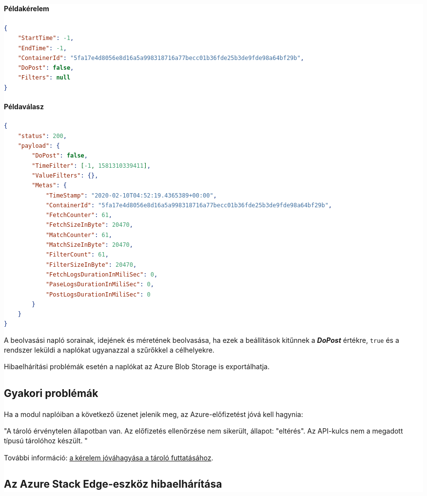 #### <a name="example-request"></a>Példakérelem 

```json
{
    "StartTime": -1,
    "EndTime": -1,
    "ContainerId": "5fa17e4d8056e8d16a5a998318716a77becc01b36fde25b3de9fde98a64bf29b",
    "DoPost": false,
    "Filters": null
}
```

#### <a name="example-response"></a>Példaválasz 

```json
{
    "status": 200,
    "payload": {
        "DoPost": false,
        "TimeFilter": [-1, 1581310339411],
        "ValueFilters": {},
        "Metas": {
            "TimeStamp": "2020-02-10T04:52:19.4365389+00:00",
            "ContainerId": "5fa17e4d8056e8d16a5a998318716a77becc01b36fde25b3de9fde98a64bf29b",
            "FetchCounter": 61,
            "FetchSizeInByte": 20470,
            "MatchCounter": 61,
            "MatchSizeInByte": 20470,
            "FilterCount": 61,
            "FilterSizeInByte": 20470,
            "FetchLogsDurationInMiliSec": 0,
            "PaseLogsDurationInMiliSec": 0,
            "PostLogsDurationInMiliSec": 0
        }
    }
}
```

A beolvasási napló sorainak, idejének és méretének beolvasása, ha ezek a beállítások kitűnnek a ***DoPost*** értékre, `true` és a rendszer leküldi a naplókat ugyanazzal a szűrőkkel a célhelyekre. 

Hibaelhárítási problémák esetén a naplókat az Azure Blob Storage is exportálhatja. 

## <a name="common-issues"></a>Gyakori problémák

Ha a modul naplóiban a következő üzenet jelenik meg, az Azure-előfizetést jóvá kell hagynia: 

"A tároló érvénytelen állapotban van. Az előfizetés ellenőrzése nem sikerült, állapot: "eltérés". Az API-kulcs nem a megadott típusú tárolóhoz készült. "

További információ: [a kérelem jóváhagyása a tároló futtatásához](spatial-analysis-container.md#request-approval-to-run-the-container).

## <a name="troubleshooting-the-azure-stack-edge-device"></a>Az Azure Stack Edge-eszköz hibaelhárítása
